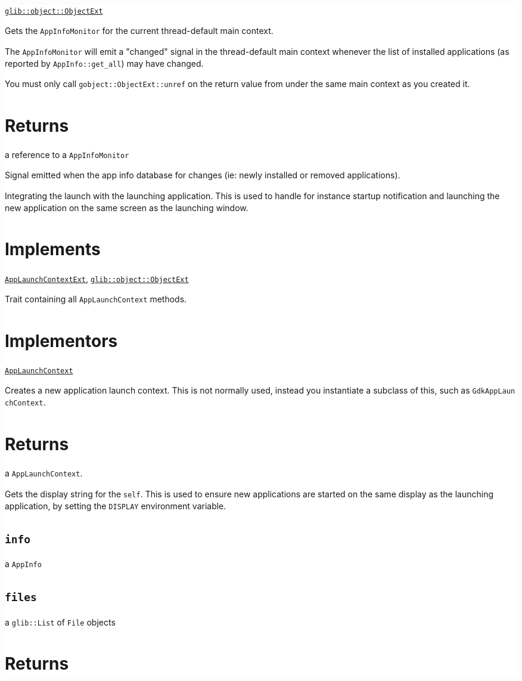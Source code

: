 [`glib::object::ObjectExt`](../glib/object/trait.ObjectExt.html)

Gets the `AppInfoMonitor` for the current thread-default main
context.

The `AppInfoMonitor` will emit a "changed" signal in the
thread-default main context whenever the list of installed
applications (as reported by `AppInfo::get_all`) may have changed.

You must only call `gobject::ObjectExt::unref` on the return value from under
the same main context as you created it.

# Returns

a reference to a `AppInfoMonitor`

Signal emitted when the app info database for changes (ie: newly installed
or removed applications).

Integrating the launch with the launching application. This is used to
handle for instance startup notification and launching the new application
on the same screen as the launching window.

# Implements

[`AppLaunchContextExt`](trait.AppLaunchContextExt.html), [`glib::object::ObjectExt`](../glib/object/trait.ObjectExt.html)

Trait containing all `AppLaunchContext` methods.

# Implementors

[`AppLaunchContext`](struct.AppLaunchContext.html)

Creates a new application launch context. This is not normally used,
instead you instantiate a subclass of this, such as ``GdkAppLaunchContext``.

# Returns

a `AppLaunchContext`.

Gets the display string for the `self`. This is used to ensure new
applications are started on the same display as the launching
application, by setting the `DISPLAY` environment variable.
## `info`
a `AppInfo`
## `files`
a `glib::List` of `File` objects

# Returns
